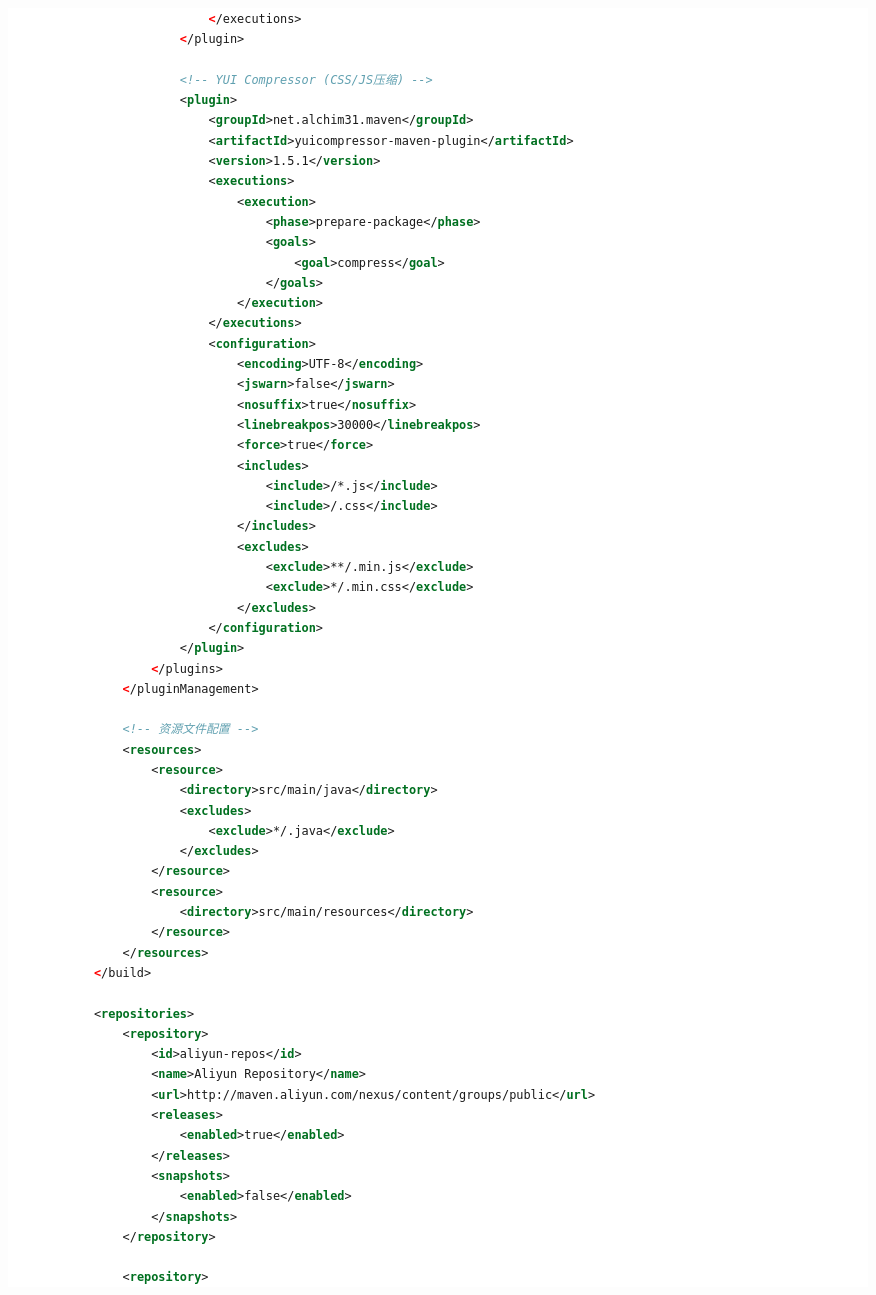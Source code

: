 ```xml
                            </executions>
                        </plugin>

                        <!-- YUI Compressor (CSS/JS压缩) -->
                        <plugin>
                            <groupId>net.alchim31.maven</groupId>
                            <artifactId>yuicompressor-maven-plugin</artifactId>
                            <version>1.5.1</version>
                            <executions>
                                <execution>
                                    <phase>prepare-package</phase>
                                    <goals>
                                        <goal>compress</goal>
                                    </goals>
                                </execution>
                            </executions>
                            <configuration>
                                <encoding>UTF-8</encoding>
                                <jswarn>false</jswarn>
                                <nosuffix>true</nosuffix>
                                <linebreakpos>30000</linebreakpos>
                                <force>true</force>
                                <includes>
                                    <include>/*.js</include>
                                    <include>/.css</include>
                                </includes>
                                <excludes>
                                    <exclude>**/.min.js</exclude>
                                    <exclude>*/.min.css</exclude>
                                </excludes>
                            </configuration>
                        </plugin>
                    </plugins>
                </pluginManagement>

                <!-- 资源文件配置 -->
                <resources>
                    <resource>
                        <directory>src/main/java</directory>
                        <excludes>
                            <exclude>*/.java</exclude>
                        </excludes>
                    </resource>
                    <resource>
                        <directory>src/main/resources</directory>
                    </resource>
                </resources>
            </build>

            <repositories>
                <repository>
                    <id>aliyun-repos</id>
                    <name>Aliyun Repository</name>
                    <url>http://maven.aliyun.com/nexus/content/groups/public</url>
                    <releases>
                        <enabled>true</enabled>
                    </releases>
                    <snapshots>
                        <enabled>false</enabled>
                    </snapshots>
                </repository>

                <repository>
```